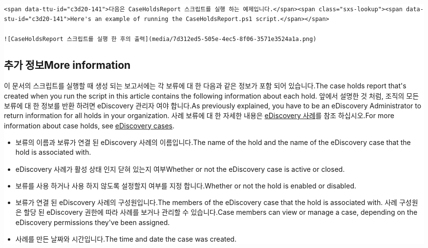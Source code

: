     <span data-ttu-id="c3d20-141">다음은 CaseHoldsReport 스크립트를 실행 하는 예제입니다.</span><span class="sxs-lookup"><span data-stu-id="c3d20-141">Here's an example of running the CaseHoldsReport.ps1 script.</span></span> 
    
    ![CaseHoldsReport 스크립트를 실행 한 후의 출력](media/7d312ed5-505e-4ec5-8f06-3571e3524a1a.png)
  
## <a name="more-information"></a><span data-ttu-id="c3d20-143">추가 정보</span><span class="sxs-lookup"><span data-stu-id="c3d20-143">More information</span></span>

<span data-ttu-id="c3d20-144">이 문서의 스크립트를 실행할 때 생성 되는 보고서에는 각 보류에 대 한 다음과 같은 정보가 포함 되어 있습니다.</span><span class="sxs-lookup"><span data-stu-id="c3d20-144">The case holds report that's created when you run the script in this article contains the following information about each hold.</span></span> <span data-ttu-id="c3d20-145">앞에서 설명한 것 처럼, 조직의 모든 보류에 대 한 정보를 반환 하려면 eDiscovery 관리자 여야 합니다.</span><span class="sxs-lookup"><span data-stu-id="c3d20-145">As previously explained, you have to be an eDiscovery Administrator to return information for all holds in your organization.</span></span> <span data-ttu-id="c3d20-146">사례 보류에 대 한 자세한 내용은 [eDiscovery 사례](ediscovery-cases.md)를 참조 하십시오.</span><span class="sxs-lookup"><span data-stu-id="c3d20-146">For more information about case holds, see [eDiscovery cases](ediscovery-cases.md).</span></span>
  
  - <span data-ttu-id="c3d20-147">보류의 이름과 보류가 연결 된 eDiscovery 사례의 이름입니다.</span><span class="sxs-lookup"><span data-stu-id="c3d20-147">The name of the hold and the name of the eDiscovery case that the hold is associated with.</span></span>
    
  - <span data-ttu-id="c3d20-148">eDiscovery 사례가 활성 상태 인지 닫혀 있는지 여부</span><span class="sxs-lookup"><span data-stu-id="c3d20-148">Whether or not the eDiscovery case is active or closed.</span></span>
    
  - <span data-ttu-id="c3d20-149">보류를 사용 하거나 사용 하지 않도록 설정할지 여부를 지정 합니다.</span><span class="sxs-lookup"><span data-stu-id="c3d20-149">Whether or not the hold is enabled or disabled.</span></span>
    
  - <span data-ttu-id="c3d20-150">보류가 연결 된 eDiscovery 사례의 구성원입니다.</span><span class="sxs-lookup"><span data-stu-id="c3d20-150">The members of the eDiscovery case that the hold is associated with.</span></span> <span data-ttu-id="c3d20-151">사례 구성원은 할당 된 eDiscovery 권한에 따라 사례를 보거나 관리할 수 있습니다.</span><span class="sxs-lookup"><span data-stu-id="c3d20-151">Case members can view or manage a case, depending on the eDiscovery permissions they've been assigned.</span></span>
    
  - <span data-ttu-id="c3d20-152">사례를 만든 날짜와 시간입니다.</span><span class="sxs-lookup"><span data-stu-id="c3d20-152">The time and date the case was created.</span></span>
    